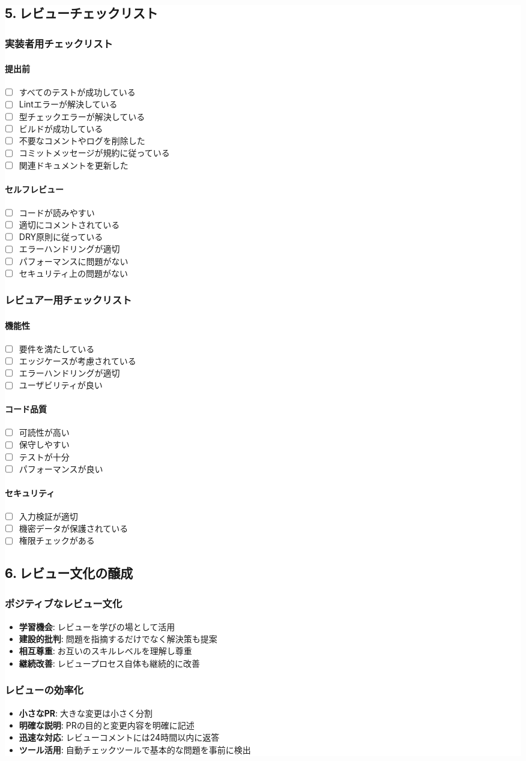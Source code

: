 ## 5. レビューチェックリスト

### 実装者用チェックリスト

#### 提出前
- [ ] すべてのテストが成功している
- [ ] Lintエラーが解決している
- [ ] 型チェックエラーが解決している
- [ ] ビルドが成功している
- [ ] 不要なコメントやログを削除した
- [ ] コミットメッセージが規約に従っている
- [ ] 関連ドキュメントを更新した

#### セルフレビュー
- [ ] コードが読みやすい
- [ ] 適切にコメントされている
- [ ] DRY原則に従っている
- [ ] エラーハンドリングが適切
- [ ] パフォーマンスに問題がない
- [ ] セキュリティ上の問題がない

### レビュアー用チェックリスト

#### 機能性
- [ ] 要件を満たしている
- [ ] エッジケースが考慮されている
- [ ] エラーハンドリングが適切
- [ ] ユーザビリティが良い

#### コード品質
- [ ] 可読性が高い
- [ ] 保守しやすい
- [ ] テストが十分
- [ ] パフォーマンスが良い

#### セキュリティ
- [ ] 入力検証が適切
- [ ] 機密データが保護されている
- [ ] 権限チェックがある

## 6. レビュー文化の醸成

### ポジティブなレビュー文化
- **学習機会**: レビューを学びの場として活用
- **建設的批判**: 問題を指摘するだけでなく解決策も提案
- **相互尊重**: お互いのスキルレベルを理解し尊重
- **継続改善**: レビュープロセス自体も継続的に改善

### レビューの効率化
- **小さなPR**: 大きな変更は小さく分割
- **明確な説明**: PRの目的と変更内容を明確に記述
- **迅速な対応**: レビューコメントには24時間以内に返答
- **ツール活用**: 自動チェックツールで基本的な問題を事前に検出
